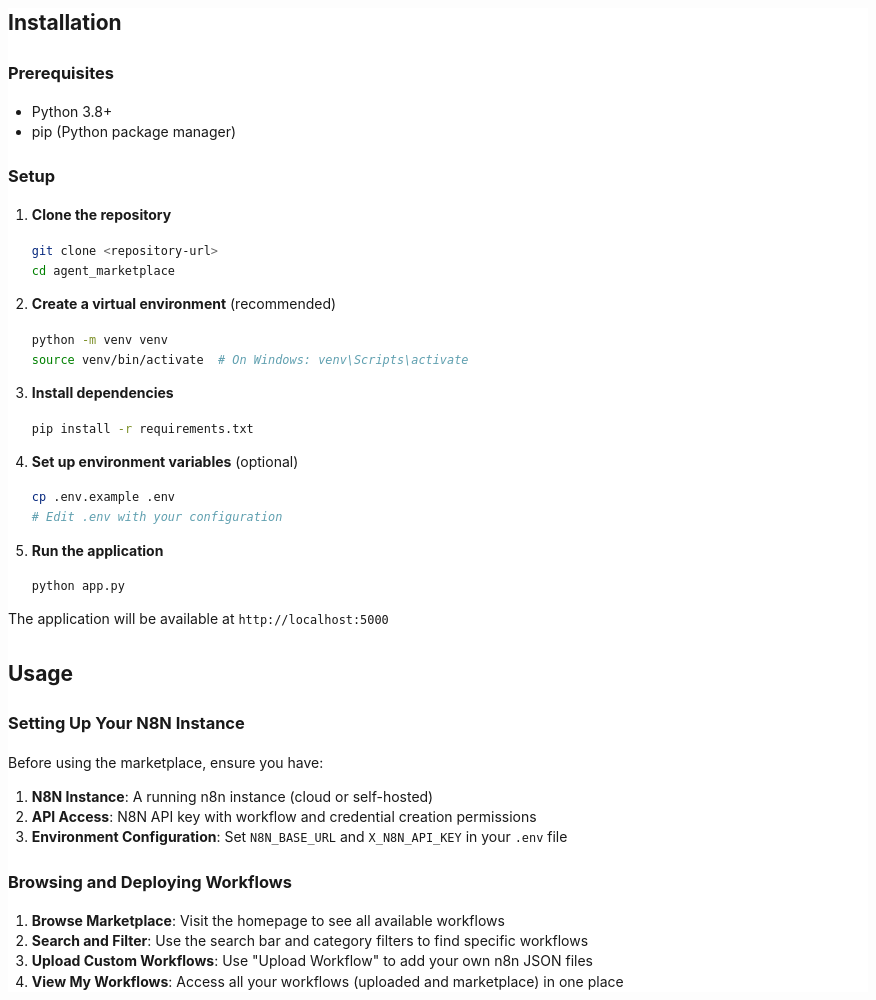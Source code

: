 ## Installation

### Prerequisites

- Python 3.8+
- pip (Python package manager)

### Setup

1. **Clone the repository**
   ```bash
   git clone <repository-url>
   cd agent_marketplace
   ```

2. **Create a virtual environment** (recommended)
   ```bash
   python -m venv venv
   source venv/bin/activate  # On Windows: venv\Scripts\activate
   ```

3. **Install dependencies**
   ```bash
   pip install -r requirements.txt
   ```

4. **Set up environment variables** (optional)
   ```bash
   cp .env.example .env
   # Edit .env with your configuration
   ```

5. **Run the application**
   ```bash
   python app.py
   ```

The application will be available at `http://localhost:5000`

## Usage

### Setting Up Your N8N Instance

Before using the marketplace, ensure you have:

1. **N8N Instance**: A running n8n instance (cloud or self-hosted)
2. **API Access**: N8N API key with workflow and credential creation permissions
3. **Environment Configuration**: Set `N8N_BASE_URL` and `X_N8N_API_KEY` in your `.env` file

### Browsing and Deploying Workflows

1. **Browse Marketplace**: Visit the homepage to see all available workflows
2. **Search and Filter**: Use the search bar and category filters to find specific workflows
3. **Upload Custom Workflows**: Use "Upload Workflow" to add your own n8n JSON files
4. **View My Workflows**: Access all your workflows (uploaded and marketplace) in one place
